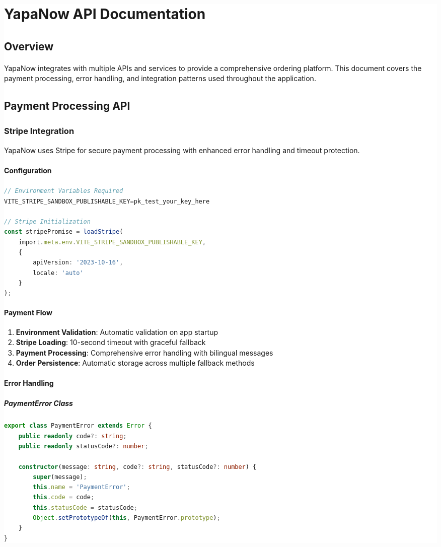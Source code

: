 # YapaNow API Documentation

## Overview

YapaNow integrates with multiple APIs and services to provide a comprehensive ordering platform. This document covers the payment processing, error handling, and integration patterns used throughout the application.

## Payment Processing API

### Stripe Integration

YapaNow uses Stripe for secure payment processing with enhanced error handling and timeout protection.

#### Configuration

```typescript
// Environment Variables Required
VITE_STRIPE_SANDBOX_PUBLISHABLE_KEY=pk_test_your_key_here

// Stripe Initialization
const stripePromise = loadStripe(
    import.meta.env.VITE_STRIPE_SANDBOX_PUBLISHABLE_KEY,
    {
        apiVersion: '2023-10-16',
        locale: 'auto'
    }
);
```

#### Payment Flow

1. **Environment Validation**: Automatic validation on app startup
2. **Stripe Loading**: 10-second timeout with graceful fallback
3. **Payment Processing**: Comprehensive error handling with bilingual messages
4. **Order Persistence**: Automatic storage across multiple fallback methods

#### Error Handling

##### PaymentError Class

```typescript
export class PaymentError extends Error {
    public readonly code?: string;
    public readonly statusCode?: number;

    constructor(message: string, code?: string, statusCode?: number) {
        super(message);
        this.name = 'PaymentError';
        this.code = code;
        this.statusCode = statusCode;
        Object.setPrototypeOf(this, PaymentError.prototype);
    }
}
```
